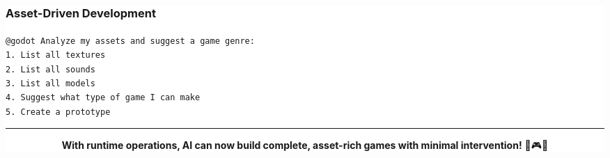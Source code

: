 ### Asset-Driven Development
```
@godot Analyze my assets and suggest a game genre:
1. List all textures
2. List all sounds
3. List all models
4. Suggest what type of game I can make
5. Create a prototype
```

---

<div align="center">

**With runtime operations, AI can now build complete, asset-rich games with minimal intervention!** 🚀🎮🤖

</div>
